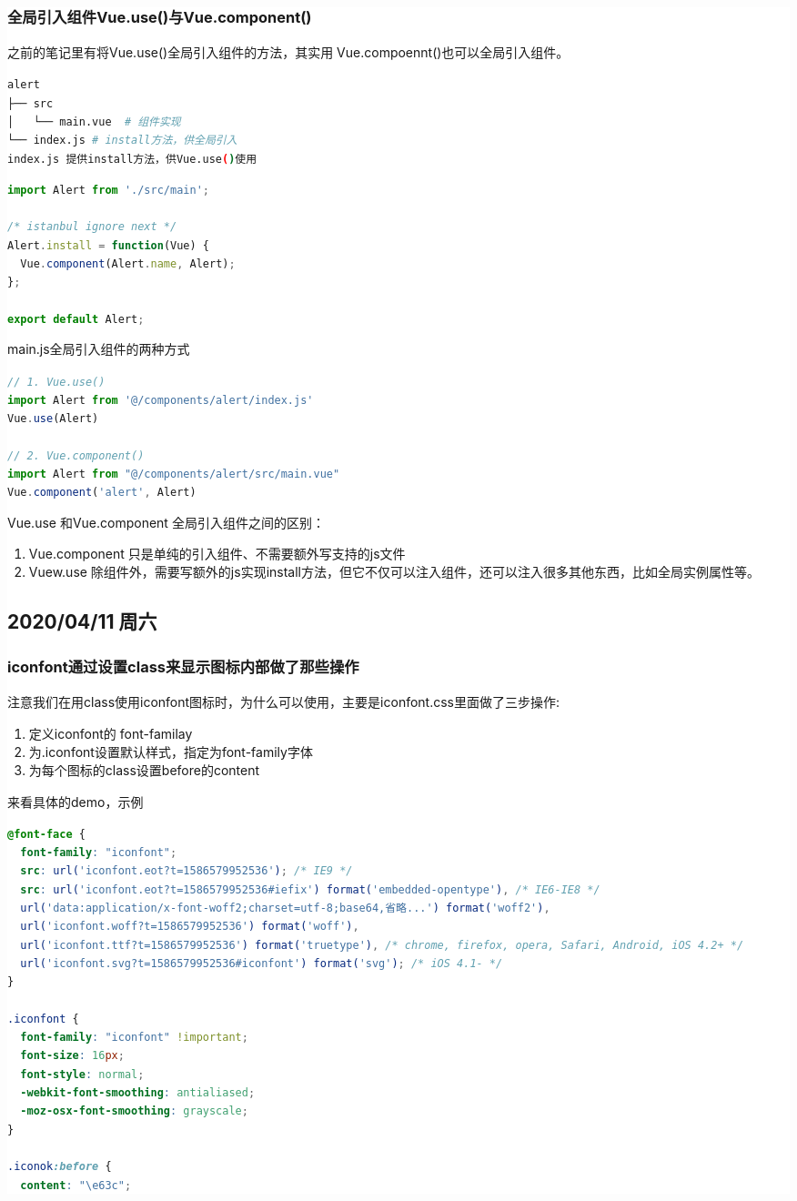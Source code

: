 ### 全局引入组件Vue.use()与Vue.component()
之前的笔记里有将Vue.use()全局引入组件的方法，其实用 Vue.compoennt()也可以全局引入组件。
```bash
alert
├── src
│   └── main.vue  # 组件实现
└── index.js # install方法，供全局引入
index.js 提供install方法，供Vue.use()使用
```
```js
import Alert from './src/main';

/* istanbul ignore next */
Alert.install = function(Vue) {
  Vue.component(Alert.name, Alert);
};

export default Alert;
```
main.js全局引入组件的两种方式
```js
// 1. Vue.use()
import Alert from '@/components/alert/index.js'
Vue.use(Alert)

// 2. Vue.component()
import Alert from "@/components/alert/src/main.vue"
Vue.component('alert', Alert)
```
Vue.use 和Vue.component 全局引入组件之间的区别：
1. Vue.component 只是单纯的引入组件、不需要额外写支持的js文件
2. Vuew.use 除组件外，需要写额外的js实现install方法，但它不仅可以注入组件，还可以注入很多其他东西，比如全局实例属性等。

## 2020/04/11 周六
### iconfont通过设置class来显示图标内部做了那些操作
注意我们在用class使用iconfont图标时，为什么可以使用，主要是iconfont.css里面做了三步操作:
1. 定义iconfont的 font-familay
2. 为.iconfont设置默认样式，指定为font-family字体
3. 为每个图标的class设置before的content

来看具体的demo，示例

```css
@font-face {
  font-family: "iconfont";
  src: url('iconfont.eot?t=1586579952536'); /* IE9 */
  src: url('iconfont.eot?t=1586579952536#iefix') format('embedded-opentype'), /* IE6-IE8 */
  url('data:application/x-font-woff2;charset=utf-8;base64,省略...') format('woff2'),
  url('iconfont.woff?t=1586579952536') format('woff'),
  url('iconfont.ttf?t=1586579952536') format('truetype'), /* chrome, firefox, opera, Safari, Android, iOS 4.2+ */
  url('iconfont.svg?t=1586579952536#iconfont') format('svg'); /* iOS 4.1- */
}

.iconfont {
  font-family: "iconfont" !important;
  font-size: 16px;
  font-style: normal;
  -webkit-font-smoothing: antialiased;
  -moz-osx-font-smoothing: grayscale;
}

.iconok:before {
  content: "\e63c";
```